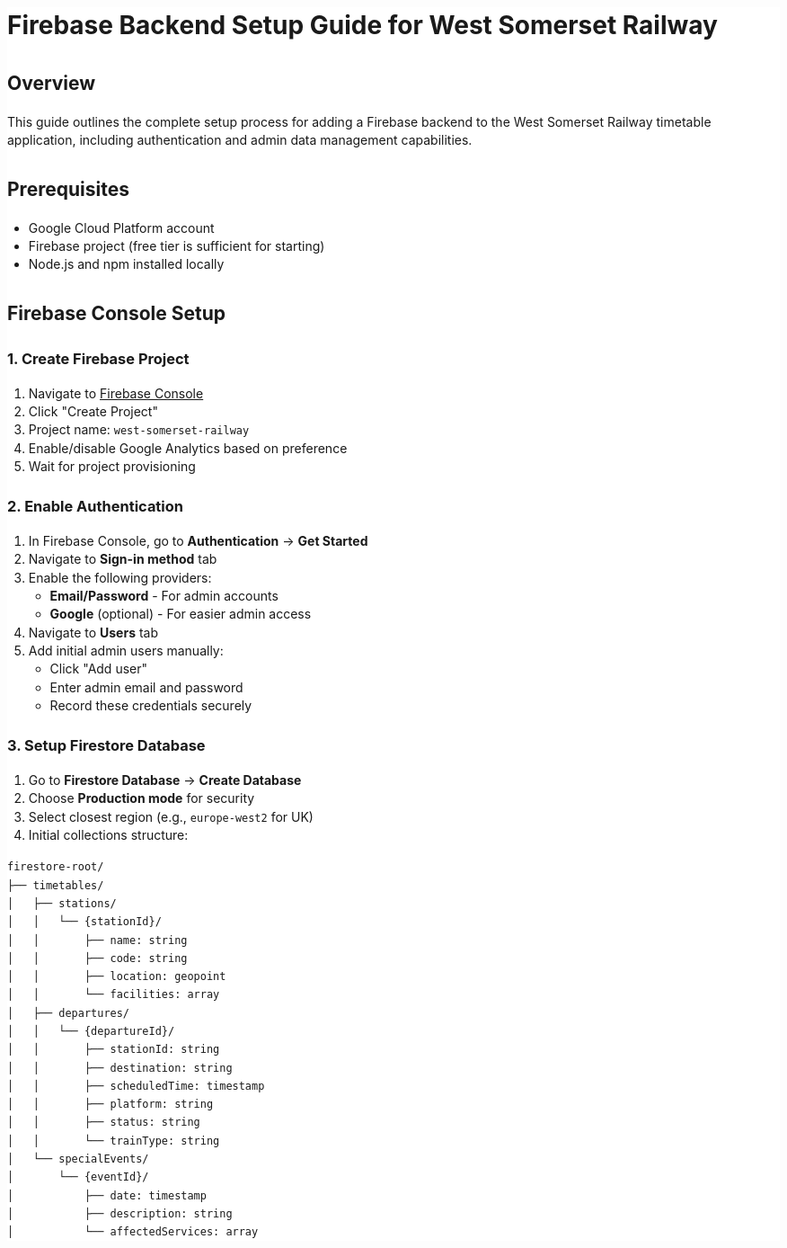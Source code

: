 # Firebase Backend Setup Guide for West Somerset Railway

## Overview
This guide outlines the complete setup process for adding a Firebase backend to the West Somerset Railway timetable application, including authentication and admin data management capabilities.

## Prerequisites
- Google Cloud Platform account
- Firebase project (free tier is sufficient for starting)
- Node.js and npm installed locally

## Firebase Console Setup

### 1. Create Firebase Project
1. Navigate to [Firebase Console](https://console.firebase.google.com)
2. Click "Create Project"
3. Project name: `west-somerset-railway`
4. Enable/disable Google Analytics based on preference
5. Wait for project provisioning

### 2. Enable Authentication
1. In Firebase Console, go to **Authentication** → **Get Started**
2. Navigate to **Sign-in method** tab
3. Enable the following providers:
   - **Email/Password** - For admin accounts
   - **Google** (optional) - For easier admin access
4. Navigate to **Users** tab
5. Add initial admin users manually:
   - Click "Add user"
   - Enter admin email and password
   - Record these credentials securely

### 3. Setup Firestore Database
1. Go to **Firestore Database** → **Create Database**
2. Choose **Production mode** for security
3. Select closest region (e.g., `europe-west2` for UK)
4. Initial collections structure:

```
firestore-root/
├── timetables/
│   ├── stations/
│   │   └── {stationId}/
│   │       ├── name: string
│   │       ├── code: string
│   │       ├── location: geopoint
│   │       └── facilities: array
│   ├── departures/
│   │   └── {departureId}/
│   │       ├── stationId: string
│   │       ├── destination: string
│   │       ├── scheduledTime: timestamp
│   │       ├── platform: string
│   │       ├── status: string
│   │       └── trainType: string
│   └── specialEvents/
│       └── {eventId}/
│           ├── date: timestamp
│           ├── description: string
│           └── affectedServices: array
```